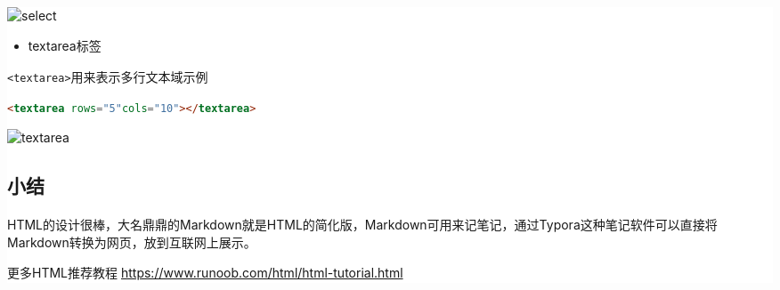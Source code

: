 ![select](https://cdn.fangyuanxiaozhan.com/assets/1627948999621d21fHtz6.png)


- textarea标签

`<textarea>`用来表示多行文本域示例

```html
<textarea rows="5"cols="10"></textarea>
```

![textarea](https://cdn.fangyuanxiaozhan.com/assets/1627949000080rNXR2zfB.png)



## 小结

HTML的设计很棒，大名鼎鼎的Markdown就是HTML的简化版，Markdown可用来记笔记，通过Typora这种笔记软件可以直接将Markdown转换为网页，放到互联网上展示。

更多HTML推荐教程 https://www.runoob.com/html/html-tutorial.html





































































